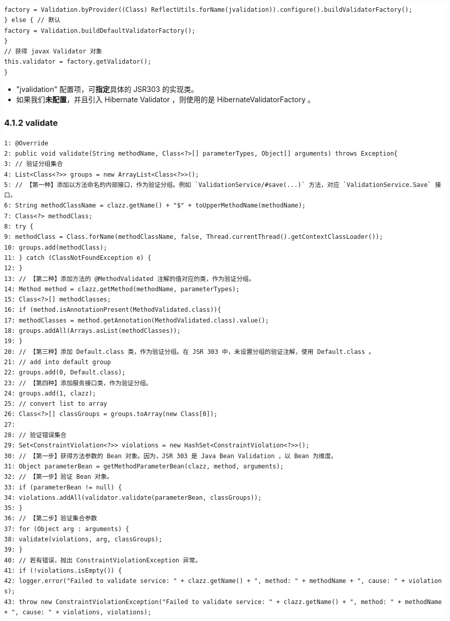 ```
factory = Validation.byProvider((Class) ReflectUtils.forName(jvalidation)).configure().buildValidatorFactory();
} else { // 默认
factory = Validation.buildDefaultValidatorFactory();
}
// 获得 javax Validator 对象
this.validator = factory.getValidator();
}
```

* "jvalidation"
配置项，可**指定**具体的 JSR303 的实现类。
* 如果我们**未配置**，并且引入 Hibernate Validator ，则使用的是 HibernateValidatorFactory 。

### 4.1.2 validate

```
1: @Override
2: public void validate(String methodName, Class<?>[] parameterTypes, Object[] arguments) throws Exception{
3: // 验证分组集合
4: List<Class<?>> groups = new ArrayList<Class<?>>();
5: // 【第一种】添加以方法命名的内部接口，作为验证分组。例如 `ValidationService/#save(...)` 方法，对应 `ValidationService.Save` 接口。
6: String methodClassName = clazz.getName() + "$" + toUpperMethodName(methodName);
7: Class<?> methodClass;
8: try {
9: methodClass = Class.forName(methodClassName, false, Thread.currentThread().getContextClassLoader());
10: groups.add(methodClass);
11: } catch (ClassNotFoundException e) {
12: }
13: // 【第二种】添加方法的 @MethodValidated 注解的值对应的类，作为验证分组。
14: Method method = clazz.getMethod(methodName, parameterTypes);
15: Class<?>[] methodClasses;
16: if (method.isAnnotationPresent(MethodValidated.class)){
17: methodClasses = method.getAnnotation(MethodValidated.class).value();
18: groups.addAll(Arrays.asList(methodClasses));
19: }
20: // 【第三种】添加 Default.class 类，作为验证分组。在 JSR 303 中，未设置分组的验证注解，使用 Default.class 。
21: // add into default group
22: groups.add(0, Default.class);
23: // 【第四种】添加服务接口类，作为验证分组。
24: groups.add(1, clazz);
25: // convert list to array
26: Class<?>[] classGroups = groups.toArray(new Class[0]);
27:
28: // 验证错误集合
29: Set<ConstraintViolation<?>> violations = new HashSet<ConstraintViolation<?>>();
30: // 【第一步】获得方法参数的 Bean 对象。因为，JSR 303 是 Java Bean Validation ，以 Bean 为维度。
31: Object parameterBean = getMethodParameterBean(clazz, method, arguments);
32: // 【第一步】验证 Bean 对象。
33: if (parameterBean != null) {
34: violations.addAll(validator.validate(parameterBean, classGroups));
35: }
36: // 【第二步】验证集合参数
37: for (Object arg : arguments) {
38: validate(violations, arg, classGroups);
39: }
40: // 若有错误，抛出 ConstraintViolationException 异常。
41: if (!violations.isEmpty()) {
42: logger.error("Failed to validate service: " + clazz.getName() + ", method: " + methodName + ", cause: " + violations);
43: throw new ConstraintViolationException("Failed to validate service: " + clazz.getName() + ", method: " + methodName + ", cause: " + violations, violations);
```